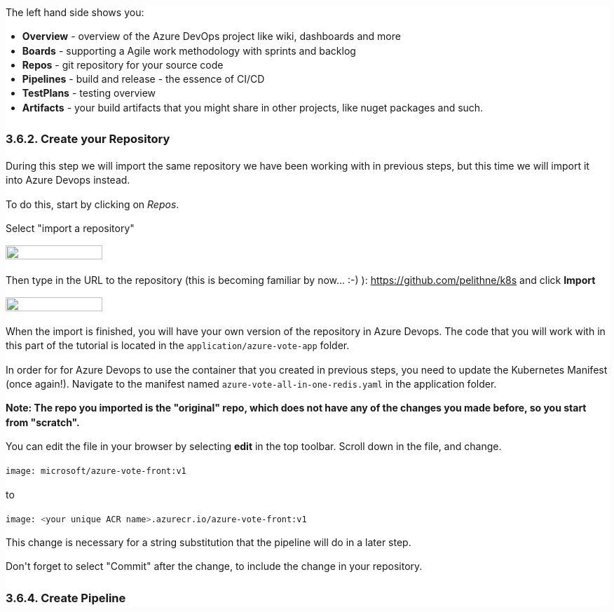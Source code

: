 The left hand side shows you:

* **Overview** - overview of the Azure DevOps project like wiki, dashboards and more
* **Boards** - supporting a Agile work methodology with sprints and backlog
* **Repos** - git repository for your source code
* **Pipelines** - build and release - the essence of CI/CD
* **TestPlans** - testing overview
* **Artifacts** - your build artifacts that you might share in other projects, like nuget packages and such.

### 3.6.2. Create your Repository

During this step we will import the same repository we have been working with in previous steps, but this time we will import it into Azure Devops instead.

To do this, start by clicking on *Repos*.

Select "import a repository"
<p align="left">
  <img width="40%" height="40%" hspace="0" src="./media/import-repo-1.png">
</p>

Then type in the URL to the repository (this is becoming familiar by now... :-) ): https://github.com/pelithne/k8s and click **Import**
<p align="left">
  <img width="40%" height="40%" hspace="0" src="./media/import-repo-2.png">
</p>

When the import is finished, you will have your own version of the repository in Azure Devops. The code that you will work with in this part of the tutorial is located in the ````application/azure-vote-app```` folder.

In order for for Azure Devops to use the container that you created in previous steps, you need to update the Kubernetes Manifest (once again!). Navigate to the manifest named ````azure-vote-all-in-one-redis.yaml```` in the application folder.

**Note: The repo you imported is the "original" repo, which does not have any of the changes you made before, so you start from "scratch".**

You can edit the file in your browser by selecting **edit** in the top toolbar. Scroll down in the file, and change.

````bash
image: microsoft/azure-vote-front:v1
````

to

````bash
image: <your unique ACR name>.azurecr.io/azure-vote-front:v1
````

This change is necessary for a string substitution that the pipeline will do in a later step.

Don't forget to select "Commit" after the change, to include the change in your repository.


### 3.6.4. Create Pipeline
